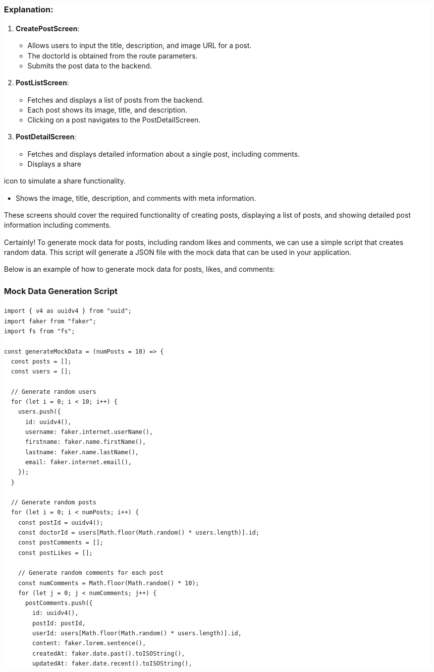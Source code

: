 ### Explanation:
1. **CreatePostScreen**:
   - Allows users to input the title, description, and image URL for a post.
   - The doctorId is obtained from the route parameters.
   - Submits the post data to the backend.

2. **PostListScreen**:
   - Fetches and displays a list of posts from the backend.
   - Each post shows its image, title, and description.
   - Clicking on a post navigates to the PostDetailScreen.

3. **PostDetailScreen**:
   - Fetches and displays detailed information about a single post, including comments.
   - Displays a share

 icon to simulate a share functionality.
   - Shows the image, title, description, and comments with meta information.

These screens should cover the required functionality of creating posts, displaying a list of posts, and showing detailed post information including comments.

Certainly! To generate mock data for posts, including random likes and comments, we can use a simple script that creates random data. This script will generate a JSON file with the mock data that can be used in your application.

Below is an example of how to generate mock data for posts, likes, and comments:

### Mock Data Generation Script

```tsx
import { v4 as uuidv4 } from "uuid";
import faker from "faker";
import fs from "fs";

const generateMockData = (numPosts = 10) => {
  const posts = [];
  const users = [];

  // Generate random users
  for (let i = 0; i < 10; i++) {
    users.push({
      id: uuidv4(),
      username: faker.internet.userName(),
      firstname: faker.name.firstName(),
      lastname: faker.name.lastName(),
      email: faker.internet.email(),
    });
  }

  // Generate random posts
  for (let i = 0; i < numPosts; i++) {
    const postId = uuidv4();
    const doctorId = users[Math.floor(Math.random() * users.length)].id;
    const postComments = [];
    const postLikes = [];

    // Generate random comments for each post
    const numComments = Math.floor(Math.random() * 10);
    for (let j = 0; j < numComments; j++) {
      postComments.push({
        id: uuidv4(),
        postId: postId,
        userId: users[Math.floor(Math.random() * users.length)].id,
        content: faker.lorem.sentence(),
        createdAt: faker.date.past().toISOString(),
        updatedAt: faker.date.recent().toISOString(),
```